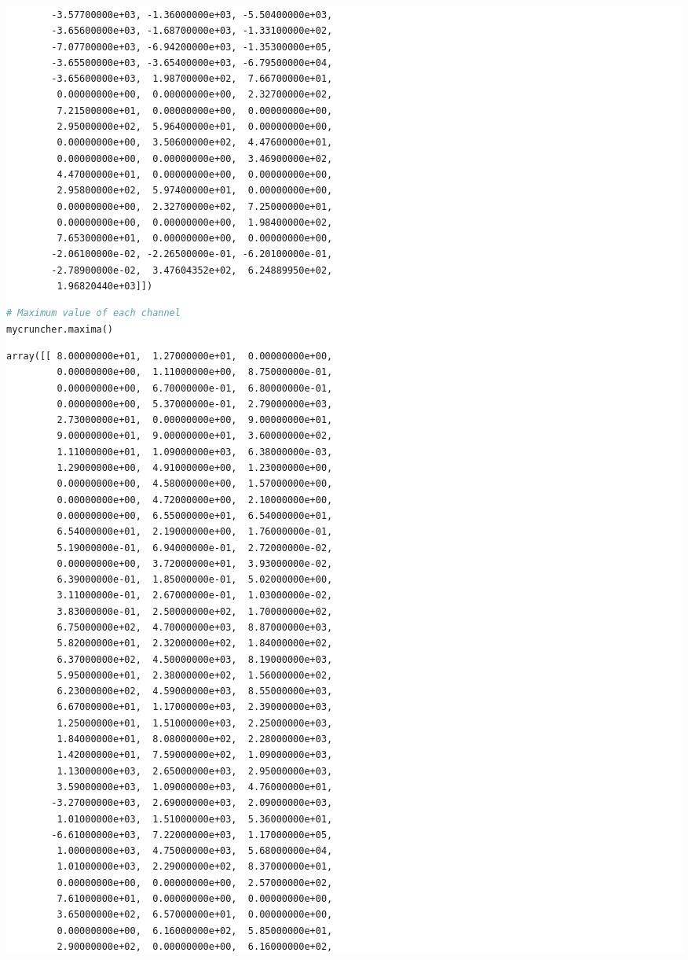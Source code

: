             -3.57700000e+03, -1.36000000e+03, -5.50400000e+03,
            -3.65600000e+03, -1.68700000e+03, -1.33100000e+02,
            -7.07700000e+03, -6.94200000e+03, -1.35300000e+05,
            -3.65500000e+03, -3.65400000e+03, -6.79500000e+04,
            -3.65600000e+03,  1.98700000e+02,  7.66700000e+01,
             0.00000000e+00,  0.00000000e+00,  2.32700000e+02,
             7.21500000e+01,  0.00000000e+00,  0.00000000e+00,
             2.95000000e+02,  5.96400000e+01,  0.00000000e+00,
             0.00000000e+00,  3.50600000e+02,  4.47600000e+01,
             0.00000000e+00,  0.00000000e+00,  3.46900000e+02,
             4.47000000e+01,  0.00000000e+00,  0.00000000e+00,
             2.95800000e+02,  5.97400000e+01,  0.00000000e+00,
             0.00000000e+00,  2.32700000e+02,  7.25000000e+01,
             0.00000000e+00,  0.00000000e+00,  1.98400000e+02,
             7.65300000e+01,  0.00000000e+00,  0.00000000e+00,
            -2.06100000e-02, -2.26500000e-01, -6.20100000e-01,
            -2.78900000e-02,  3.47604352e+02,  6.24889950e+02,
             1.96820440e+03]])




```python
# Maximum value of each channel
mycruncher.maxima()
```




    array([[ 8.00000000e+01,  1.27000000e+01,  0.00000000e+00,
             0.00000000e+00,  1.11000000e+00,  8.75000000e-01,
             0.00000000e+00,  6.70000000e-01,  6.80000000e-01,
             0.00000000e+00,  5.37000000e-01,  2.79000000e+03,
             2.73000000e+01,  0.00000000e+00,  9.00000000e+01,
             9.00000000e+01,  9.00000000e+01,  3.60000000e+02,
             1.11000000e+01,  1.09000000e+03,  6.38000000e-03,
             1.29000000e+00,  4.91000000e+00,  1.23000000e+00,
             0.00000000e+00,  4.58000000e+00,  1.57000000e+00,
             0.00000000e+00,  4.72000000e+00,  2.10000000e+00,
             0.00000000e+00,  6.55000000e+01,  6.54000000e+01,
             6.54000000e+01,  2.19000000e+00,  1.76000000e-01,
             5.19000000e-01,  6.94000000e-01,  2.72000000e-02,
             0.00000000e+00,  3.72000000e+01,  3.93000000e-02,
             6.39000000e-01,  1.85000000e-01,  5.02000000e+00,
             3.11000000e-01,  2.67000000e-01,  1.03000000e-02,
             3.83000000e-01,  2.50000000e+02,  1.70000000e+02,
             6.75000000e+02,  4.70000000e+03,  8.87000000e+03,
             5.82000000e+01,  2.32000000e+02,  1.84000000e+02,
             6.37000000e+02,  4.50000000e+03,  8.19000000e+03,
             5.95000000e+01,  2.38000000e+02,  1.56000000e+02,
             6.23000000e+02,  4.59000000e+03,  8.55000000e+03,
             6.67000000e+01,  1.17000000e+03,  2.39000000e+03,
             1.25000000e+01,  1.51000000e+03,  2.25000000e+03,
             1.84000000e+01,  8.08000000e+02,  2.28000000e+03,
             1.42000000e+01,  7.59000000e+02,  1.09000000e+03,
             1.13000000e+03,  2.65000000e+03,  2.95000000e+03,
             3.59000000e+03,  1.09000000e+03,  4.76000000e+01,
            -3.27000000e+03,  2.69000000e+03,  2.09000000e+03,
             1.01000000e+03,  1.51000000e+03,  5.36000000e+01,
            -6.61000000e+03,  7.22000000e+03,  1.17000000e+05,
             1.00000000e+03,  4.75000000e+03,  5.68000000e+04,
             1.01000000e+03,  2.29000000e+02,  8.37000000e+01,
             0.00000000e+00,  0.00000000e+00,  2.57000000e+02,
             7.61000000e+01,  0.00000000e+00,  0.00000000e+00,
             3.65000000e+02,  6.57000000e+01,  0.00000000e+00,
             0.00000000e+00,  6.16000000e+02,  5.85000000e+01,
             2.90000000e+02,  0.00000000e+00,  6.16000000e+02,
